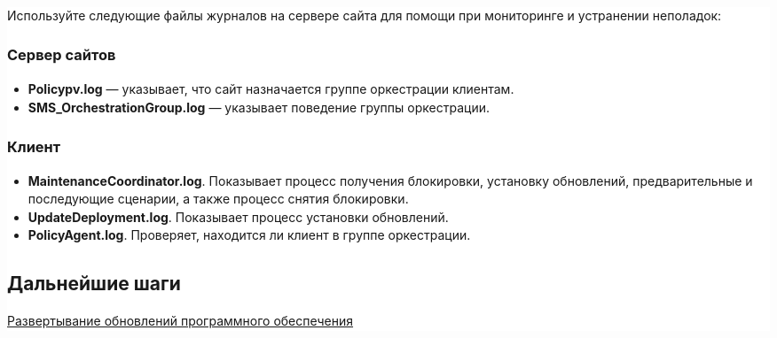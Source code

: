 Используйте следующие файлы журналов на сервере сайта для помощи при мониторинге и устранении неполадок:

### <a name="site-server"></a>Сервер сайтов

- **Policypv.log** — указывает, что сайт назначается группе оркестрации клиентам.
- **SMS_OrchestrationGroup.log** — указывает поведение группы оркестрации.

### <a name="client"></a>Клиент

- **MaintenanceCoordinator.log**. Показывает процесс получения блокировки, установку обновлений, предварительные и последующие сценарии, а также процесс снятия блокировки.
- **UpdateDeployment.log**. Показывает процесс установки обновлений.
- **PolicyAgent.log**. Проверяет, находится ли клиент в группе оркестрации.

## <a name="next-steps"></a>Дальнейшие шаги

[Развертывание обновлений программного обеспечения](deploy-software-updates.md)